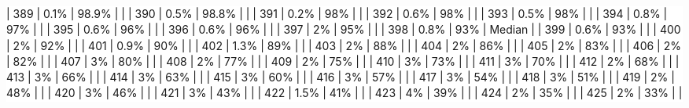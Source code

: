 | 389 | 0.1% | 98.9% |  |
| 390 | 0.5% | 98.8% |  |
| 391 | 0.2% | 98% |  |
| 392 | 0.6% | 98% |  |
| 393 | 0.5% | 98% |  |
| 394 | 0.8% | 97% |  |
| 395 | 0.6% | 96% |  |
| 396 | 0.6% | 96% |  |
| 397 | 2% | 95% |  |
| 398 | 0.8% | 93% | Median |
| 399 | 0.6% | 93% |  |
| 400 | 2% | 92% |  |
| 401 | 0.9% | 90% |  |
| 402 | 1.3% | 89% |  |
| 403 | 2% | 88% |  |
| 404 | 2% | 86% |  |
| 405 | 2% | 83% |  |
| 406 | 2% | 82% |  |
| 407 | 3% | 80% |  |
| 408 | 2% | 77% |  |
| 409 | 2% | 75% |  |
| 410 | 3% | 73% |  |
| 411 | 3% | 70% |  |
| 412 | 2% | 68% |  |
| 413 | 3% | 66% |  |
| 414 | 3% | 63% |  |
| 415 | 3% | 60% |  |
| 416 | 3% | 57% |  |
| 417 | 3% | 54% |  |
| 418 | 3% | 51% |  |
| 419 | 2% | 48% |  |
| 420 | 3% | 46% |  |
| 421 | 3% | 43% |  |
| 422 | 1.5% | 41% |  |
| 423 | 4% | 39% |  |
| 424 | 2% | 35% |  |
| 425 | 2% | 33% |  |